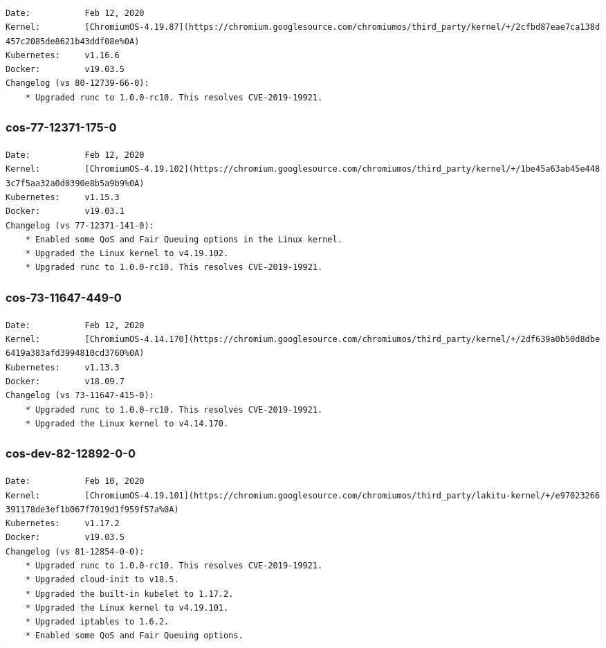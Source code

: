     
    
    Date:           Feb 12, 2020
    Kernel:         [ChromiumOS-4.19.87](https://chromium.googlesource.com/chromiumos/third_party/kernel/+/2cfbd87eae7ca138d457c2085de8621b43ddf08e%0A)
    Kubernetes:     v1.16.6
    Docker:         v19.03.5
    Changelog (vs 80-12739-66-0):
        * Upgraded runc to 1.0.0-rc10. This resolves CVE-2019-19921.
    

###  cos-77-12371-175-0

    
    
    Date:           Feb 12, 2020
    Kernel:         [ChromiumOS-4.19.102](https://chromium.googlesource.com/chromiumos/third_party/kernel/+/1be45a63ab45e4483c7f5aa32a0d0390e8b5a9b9%0A)
    Kubernetes:     v1.15.3
    Docker:         v19.03.1
    Changelog (vs 77-12371-141-0):
        * Enabled some QoS and Fair Queuing options in the Linux kernel.
        * Upgraded the Linux kernel to v4.19.102.
        * Upgraded runc to 1.0.0-rc10. This resolves CVE-2019-19921.
    

###  cos-73-11647-449-0

    
    
    Date:           Feb 12, 2020
    Kernel:         [ChromiumOS-4.14.170](https://chromium.googlesource.com/chromiumos/third_party/kernel/+/2df639a0b50d8dbe6419a383afd3994810cd3760%0A)
    Kubernetes:     v1.13.3
    Docker:         v18.09.7
    Changelog (vs 73-11647-415-0):
        * Upgraded runc to 1.0.0-rc10. This resolves CVE-2019-19921.
        * Upgraded the Linux kernel to v4.14.170.
    

###  cos-dev-82-12892-0-0

    
    
    Date:           Feb 10, 2020
    Kernel:         [ChromiumOS-4.19.101](https://chromium.googlesource.com/chromiumos/third_party/lakitu-kernel/+/e97023266391178de3ef1b067f7019d1f959f57a%0A)
    Kubernetes:     v1.17.2
    Docker:         v19.03.5
    Changelog (vs 81-12854-0-0):
        * Upgraded runc to 1.0.0-rc10. This resolves CVE-2019-19921.
        * Upgraded cloud-init to v18.5.
        * Upgraded the built-in kubelet to 1.17.2.
        * Upgraded the Linux kernel to v4.19.101.
        * Upgraded iptables to 1.6.2.
        * Enabled some QoS and Fair Queuing options.
    